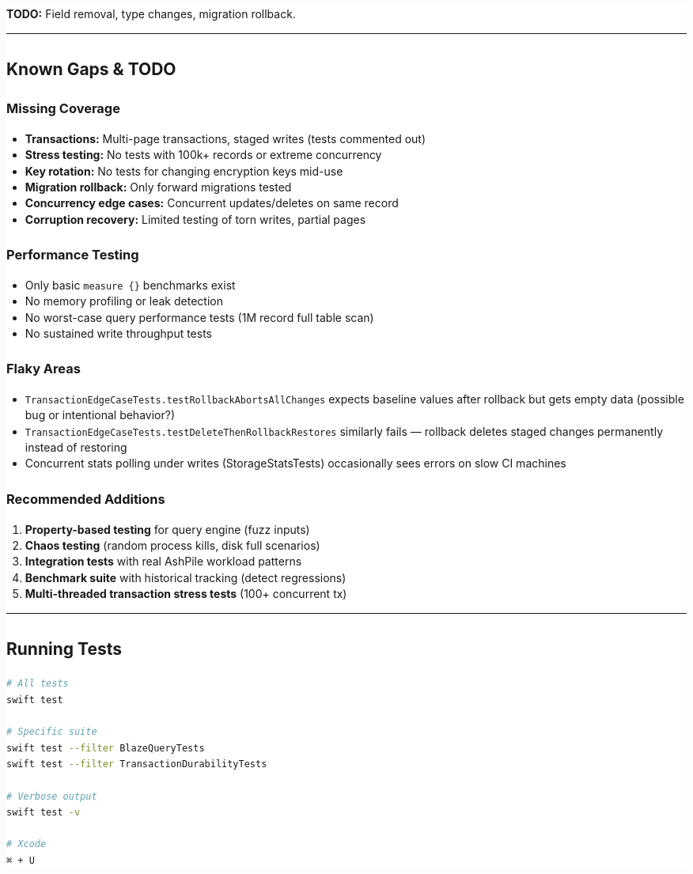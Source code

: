 **TODO:** Field removal, type changes, migration rollback.

---

## Known Gaps & TODO

### Missing Coverage
- **Transactions:** Multi-page transactions, staged writes (tests commented out)
- **Stress testing:** No tests with 100k+ records or extreme concurrency
- **Key rotation:** No tests for changing encryption keys mid-use
- **Migration rollback:** Only forward migrations tested
- **Concurrency edge cases:** Concurrent updates/deletes on same record
- **Corruption recovery:** Limited testing of torn writes, partial pages

### Performance Testing
- Only basic `measure {}` benchmarks exist
- No memory profiling or leak detection
- No worst-case query performance tests (1M record full table scan)
- No sustained write throughput tests

### Flaky Areas
- `TransactionEdgeCaseTests.testRollbackAbortsAllChanges` expects baseline values after rollback but gets empty data (possible bug or intentional behavior?)
- `TransactionEdgeCaseTests.testDeleteThenRollbackRestores` similarly fails — rollback deletes staged changes permanently instead of restoring
- Concurrent stats polling under writes (StorageStatsTests) occasionally sees errors on slow CI machines

### Recommended Additions
1. **Property-based testing** for query engine (fuzz inputs)
2. **Chaos testing** (random process kills, disk full scenarios)
3. **Integration tests** with real AshPile workload patterns
4. **Benchmark suite** with historical tracking (detect regressions)
5. **Multi-threaded transaction stress tests** (100+ concurrent tx)

---

## Running Tests

```bash
# All tests
swift test

# Specific suite
swift test --filter BlazeQueryTests
swift test --filter TransactionDurabilityTests

# Verbose output
swift test -v

# Xcode
⌘ + U
```
